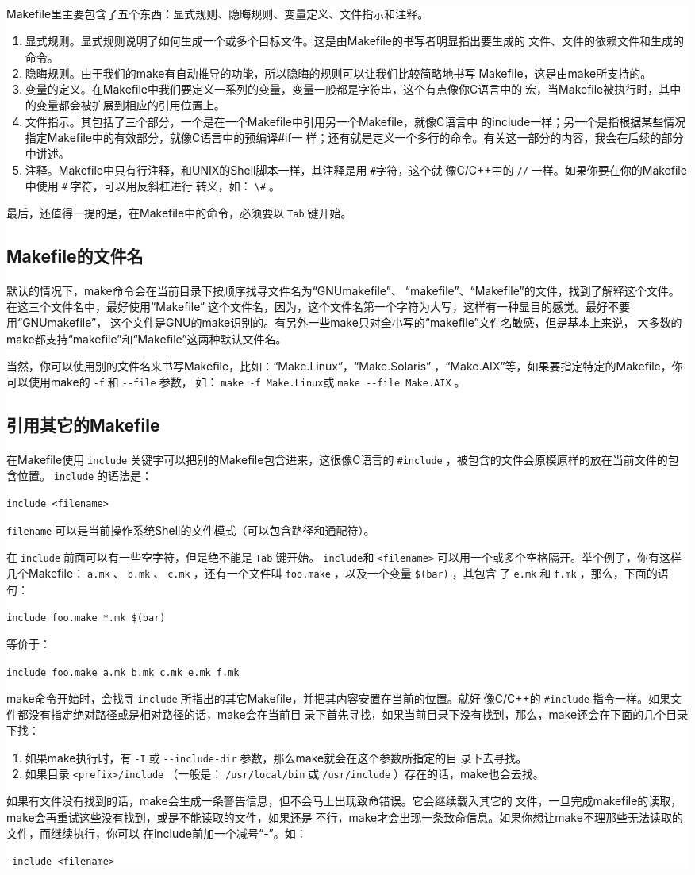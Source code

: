Makefile里主要包含了五个东西：显式规则、隐晦规则、变量定义、文件指示和注释。

1. 显式规则。显式规则说明了如何生成一个或多个目标文件。这是由Makefile的书写者明显指出要生成的 文件、文件的依赖文件和生成的命令。
2. 隐晦规则。由于我们的make有自动推导的功能，所以隐晦的规则可以让我们比较简略地书写 Makefile，这是由make所支持的。
3. 变量的定义。在Makefile中我们要定义一系列的变量，变量一般都是字符串，这个有点像你C语言中的 宏，当Makefile被执行时，其中的变量都会被扩展到相应的引用位置上。
4. 文件指示。其包括了三个部分，一个是在一个Makefile中引用另一个Makefile，就像C语言中 的include一样；另一个是指根据某些情况指定Makefile中的有效部分，就像C语言中的预编译#if一 样；还有就是定义一个多行的命令。有关这一部分的内容，我会在后续的部分中讲述。
5. 注释。Makefile中只有行注释，和UNIX的Shell脚本一样，其注释是用 `#`字符，这个就 像C/C++中的 `//` 一样。如果你要在你的Makefile中使用 `#` 字符，可以用反斜杠进行 转义，如： `\#` 。

最后，还值得一提的是，在Makefile中的命令，必须要以 `Tab` 键开始。

## Makefile的文件名

默认的情况下，make命令会在当前目录下按顺序找寻文件名为“GNUmakefile”、 “makefile”、“Makefile”的文件，找到了解释这个文件。在这三个文件名中，最好使用“Makefile” 这个文件名，因为，这个文件名第一个字符为大写，这样有一种显目的感觉。最好不要用“GNUmakefile”， 这个文件是GNU的make识别的。有另外一些make只对全小写的“makefile”文件名敏感，但是基本上来说， 大多数的make都支持“makefile”和“Makefile”这两种默认文件名。

当然，你可以使用别的文件名来书写Makefile，比如：“Make.Linux”，“Make.Solaris” ，“Make.AIX”等，如果要指定特定的Makefile，你可以使用make的 `-f` 和 `--file` 参数， 如： `make -f Make.Linux`或 `make --file Make.AIX` 。

## 引用其它的Makefile

在Makefile使用 `include` 关键字可以把别的Makefile包含进来，这很像C语言的 `#include` ，被包含的文件会原模原样的放在当前文件的包含位置。 `include` 的语法是：

```
include <filename>

```

`filename` 可以是当前操作系统Shell的文件模式（可以包含路径和通配符）。

在 `include` 前面可以有一些空字符，但是绝不能是 `Tab` 键开始。 `include`和 `<filename>` 可以用一个或多个空格隔开。举个例子，你有这样几个Makefile： `a.mk` 、 `b.mk` 、 `c.mk` ，还有一个文件叫 `foo.make` ，以及一个变量 `$(bar)` ，其包含 了 `e.mk` 和 `f.mk` ，那么，下面的语句：

```
include foo.make *.mk $(bar)

```

等价于：

```
include foo.make a.mk b.mk c.mk e.mk f.mk

```

make命令开始时，会找寻 `include` 所指出的其它Makefile，并把其内容安置在当前的位置。就好 像C/C++的 `#include` 指令一样。如果文件都没有指定绝对路径或是相对路径的话，make会在当前目 录下首先寻找，如果当前目录下没有找到，那么，make还会在下面的几个目录下找：

1. 如果make执行时，有 `-I` 或 `--include-dir` 参数，那么make就会在这个参数所指定的目 录下去寻找。
2. 如果目录 `<prefix>/include` （一般是： `/usr/local/bin` 或 `/usr/include` ）存在的话，make也会去找。

如果有文件没有找到的话，make会生成一条警告信息，但不会马上出现致命错误。它会继续载入其它的 文件，一旦完成makefile的读取，make会再重试这些没有找到，或是不能读取的文件，如果还是 不行，make才会出现一条致命信息。如果你想让make不理那些无法读取的文件，而继续执行，你可以 在include前加一个减号“-”。如：

```
-include <filename>

```
